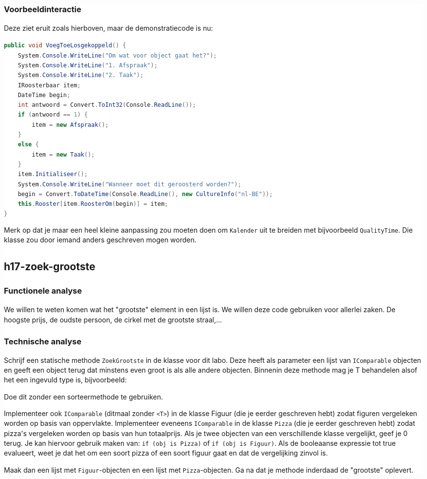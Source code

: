 ### Voorbeeldinteractie

Deze ziet eruit zoals hierboven, maar de demonstratiecode is nu:

```csharp
public void VoegToeLosgekoppeld() {
    System.Console.WriteLine("Om wat voor object gaat het?");
    System.Console.WriteLine("1. Afspraak");
    System.Console.WriteLine("2. Taak");
    IRoosterbaar item;
    DateTime begin;
    int antwoord = Convert.ToInt32(Console.ReadLine());
    if (antwoord == 1) {
        item = new Afspraak();
    }
    else {
        item = new Taak();
    }
    item.Initialiseer();
    System.Console.WriteLine("Wanneer moet dit geroosterd worden?");
    begin = Convert.ToDateTime(Console.ReadLine(), new CultureInfo("nl-BE"));
    this.Rooster[item.RoosterOm(begin)] = item;
}
```

Merk op dat je maar een heel kleine aanpassing zou moeten doen om `Kalender` uit te breiden met bijvoorbeeld `QualityTime`. Die klasse zou door iemand anders geschreven mogen worden.

## h17-zoek-grootste

### Functionele analyse

We willen te weten komen wat het "grootste" element in een lijst is. We willen deze code gebruiken voor allerlei zaken. De hoogste prijs, de oudste persoon, de cirkel met de grootste straal,...

### Technische analyse

Schrijf een statische methode `ZoekGrootste` in de klasse voor dit labo. Deze heeft als parameter een lijst van `IComparable` objecten en geeft een object terug dat minstens even groot is als alle andere objecten. Binnenin deze methode mag je T behandelen alsof het een ingevuld type is, bijvoorbeeld:

Doe dit zonder een sorteermethode te gebruiken.

Implementeer ook `IComparable` \(ditmaal zonder `<T>`\) in de klasse Figuur \(die je eerder geschreven hebt\) zodat figuren vergeleken worden op basis van oppervlakte. Implementeer eveneens `IComparable` in de klasse `Pizza`  \(die je eerder geschreven hebt\) zodat pizza's vergeleken worden op basis van hun totaalprijs. Als je twee objecten van een verschillende klasse vergelijkt, geef je 0 terug. Je kan hiervoor gebruik maken van: `if (obj is Pizza)` of `if (obj is Figuur)`. Als de booleaanse expressie tot true evalueert, weet je dat het om een soort pizza of een soort figuur gaat en dat de vergelijking zinvol is.

Maak dan een lijst met `Figuur`-objecten en een lijst met `Pizza`-objecten. Ga na dat je methode inderdaad de "grootste" oplevert.
